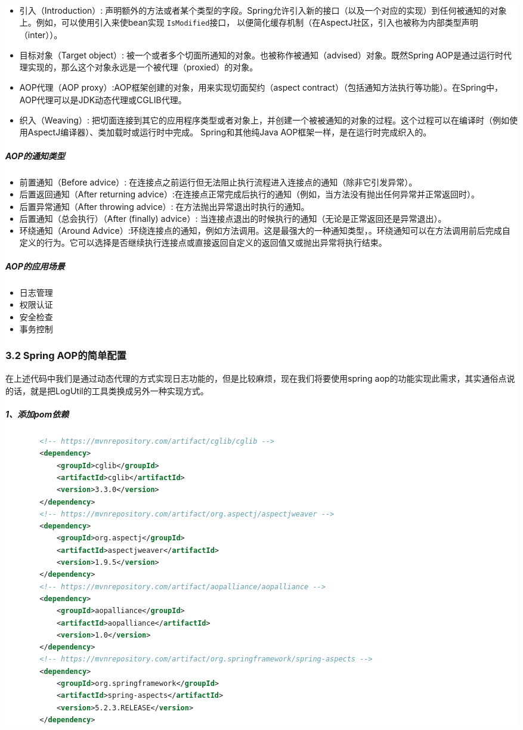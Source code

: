 - 引入（Introduction）: 声明额外的方法或者某个类型的字段。Spring允许引入新的接口（以及一个对应的实现）到任何被通知的对象上。例如，可以使用引入来使bean实现 `IsModified`接口， 以便简化缓存机制（在AspectJ社区，引入也被称为内部类型声明（inter））。

- 目标对象（Target object）: 被一个或者多个切面所通知的对象。也被称作被通知（advised）对象。既然Spring AOP是通过运行时代理实现的，那么这个对象永远是一个被代理（proxied）的对象。

- AOP代理（AOP proxy）:AOP框架创建的对象，用来实现切面契约（aspect contract）（包括通知方法执行等功能）。在Spring中，AOP代理可以是JDK动态代理或CGLIB代理。

- 织入（Weaving）: 把切面连接到其它的应用程序类型或者对象上，并创建一个被被通知的对象的过程。这个过程可以在编译时（例如使用AspectJ编译器）、类加载时或运行时中完成。 Spring和其他纯Java AOP框架一样，是在运行时完成织入的。

  

##### AOP的通知类型

- 前置通知（Before advice）: 在连接点之前运行但无法阻止执行流程进入连接点的通知（除非它引发异常）。
- 后置返回通知（After returning advice）:在连接点正常完成后执行的通知（例如，当方法没有抛出任何异常并正常返回时）。
- 后置异常通知（After throwing advice）: 在方法抛出异常退出时执行的通知。
- 后置通知（总会执行）（After (finally) advice）: 当连接点退出的时候执行的通知（无论是正常返回还是异常退出）。
- 环绕通知（Around Advice）:环绕连接点的通知，例如方法调用。这是最强大的一种通知类型，。环绕通知可以在方法调用前后完成自定义的行为。它可以选择是否继续执行连接点或直接返回自定义的返回值又或抛出异常将执行结束。

##### AOP的应用场景

- 日志管理
- 权限认证
- 安全检查
- 事务控制

### 3.2 Spring AOP的简单配置

​		在上述代码中我们是通过动态代理的方式实现日志功能的，但是比较麻烦，现在我们将要使用spring aop的功能实现此需求，其实通俗点说的话，就是把LogUtil的工具类换成另外一种实现方式。

##### 1、添加pom依赖

```xml
        <!-- https://mvnrepository.com/artifact/cglib/cglib -->
        <dependency>
            <groupId>cglib</groupId>
            <artifactId>cglib</artifactId>
            <version>3.3.0</version>
        </dependency>
        <!-- https://mvnrepository.com/artifact/org.aspectj/aspectjweaver -->
        <dependency>
            <groupId>org.aspectj</groupId>
            <artifactId>aspectjweaver</artifactId>
            <version>1.9.5</version>
        </dependency>
        <!-- https://mvnrepository.com/artifact/aopalliance/aopalliance -->
        <dependency>
            <groupId>aopalliance</groupId>
            <artifactId>aopalliance</artifactId>
            <version>1.0</version>
        </dependency>
        <!-- https://mvnrepository.com/artifact/org.springframework/spring-aspects -->
        <dependency>
            <groupId>org.springframework</groupId>
            <artifactId>spring-aspects</artifactId>
            <version>5.2.3.RELEASE</version>
        </dependency>

```
